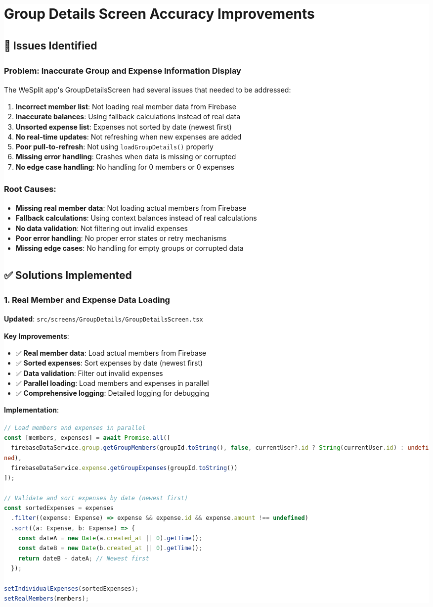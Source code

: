 # Group Details Screen Accuracy Improvements

## 🔧 **Issues Identified**

### **Problem**: Inaccurate Group and Expense Information Display
The WeSplit app's GroupDetailsScreen had several issues that needed to be addressed:

1. **Incorrect member list**: Not loading real member data from Firebase
2. **Inaccurate balances**: Using fallback calculations instead of real data
3. **Unsorted expense list**: Expenses not sorted by date (newest first)
4. **No real-time updates**: Not refreshing when new expenses are added
5. **Poor pull-to-refresh**: Not using `loadGroupDetails()` properly
6. **Missing error handling**: Crashes when data is missing or corrupted
7. **No edge case handling**: No handling for 0 members or 0 expenses

### **Root Causes**:
- **Missing real member data**: Not loading actual members from Firebase
- **Fallback calculations**: Using context balances instead of real calculations
- **No data validation**: Not filtering out invalid expenses
- **Poor error handling**: No proper error states or retry mechanisms
- **Missing edge cases**: No handling for empty groups or corrupted data

## ✅ **Solutions Implemented**

### **1. Real Member and Expense Data Loading**

**Updated**: `src/screens/GroupDetails/GroupDetailsScreen.tsx`

**Key Improvements**:
- ✅ **Real member data**: Load actual members from Firebase
- ✅ **Sorted expenses**: Sort expenses by date (newest first)
- ✅ **Data validation**: Filter out invalid expenses
- ✅ **Parallel loading**: Load members and expenses in parallel
- ✅ **Comprehensive logging**: Detailed logging for debugging

**Implementation**:
```typescript
// Load members and expenses in parallel
const [members, expenses] = await Promise.all([
  firebaseDataService.group.getGroupMembers(groupId.toString(), false, currentUser?.id ? String(currentUser.id) : undefined),
  firebaseDataService.expense.getGroupExpenses(groupId.toString())
]);

// Validate and sort expenses by date (newest first)
const sortedExpenses = expenses
  .filter((expense: Expense) => expense && expense.id && expense.amount !== undefined)
  .sort((a: Expense, b: Expense) => {
    const dateA = new Date(a.created_at || 0).getTime();
    const dateB = new Date(b.created_at || 0).getTime();
    return dateB - dateA; // Newest first
  });

setIndividualExpenses(sortedExpenses);
setRealMembers(members);
```
